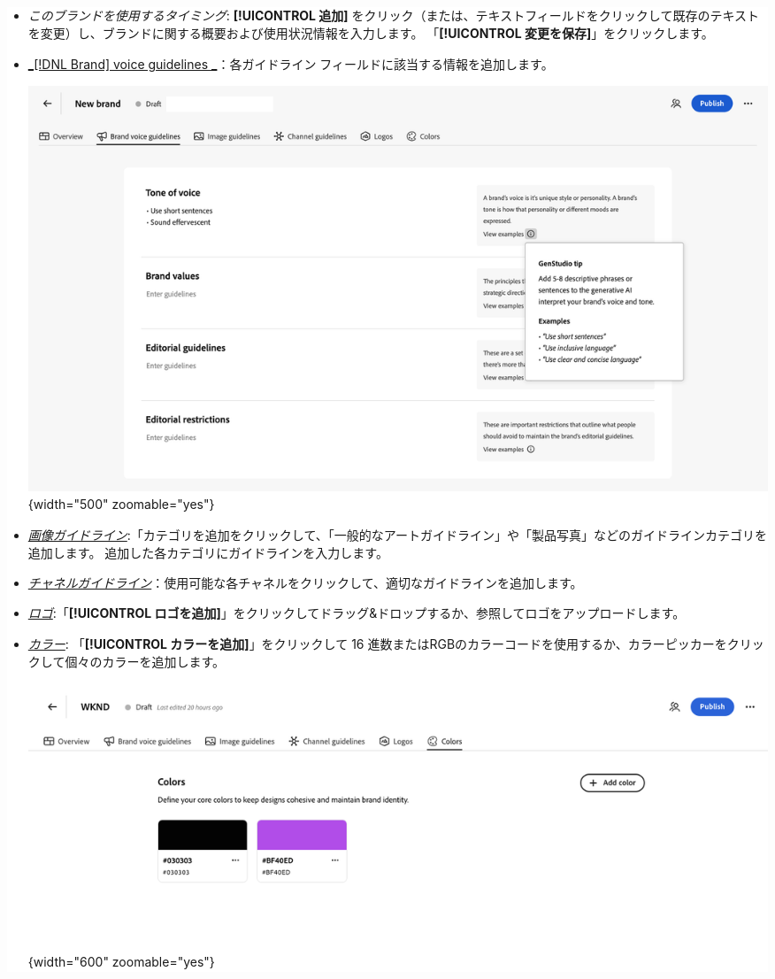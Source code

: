    - _このブランドを使用するタイミング_: **[!UICONTROL 追加]** をクリック（または、テキストフィールドをクリックして既存のテキストを変更）し、ブランドに関する概要および使用状況情報を入力します。 「**[!UICONTROL 変更を保存]**」をクリックします。
   - [_[!DNL Brand] voice guidelines _](brands.md#brand-voice-guidelines)：各ガイドライン フィールドに該当する情報を追加します。

     ![&#x200B; 音声ガイドライン [!DNL Brand] 追加 &#x200B;](/help/assets/brand-voice-add.png){width="500" zoomable="yes"}

   - [_画像ガイドライン_](brands.md#image-guidelines):「カテゴリを追加 **&#x200B;**&#x200B;をクリックして、「一般的なアートガイドライン」や「製品写真」などのガイドラインカテゴリを追加します。 追加した各カテゴリにガイドラインを入力します。
   - [_チャネルガイドライン_](brands.md#channel-guidelines)：使用可能な各チャネルをクリックして、適切なガイドラインを追加します。
   - [_ロゴ_](brands.md#logos):「**[!UICONTROL ロゴを追加]**」をクリックしてドラッグ&amp;ドロップするか、参照してロゴをアップロードします。
   - [_カラー_](brands.md#colors): 「**[!UICONTROL カラーを追加]**」をクリックして 16 進数またはRGBのカラーコードを使用するか、カラーピッカーをクリックして個々のカラーを追加します。

     ![&#x200B; ブランドカラー &#x200B;](/help/assets/colors.png){width="600" zoomable="yes"}
